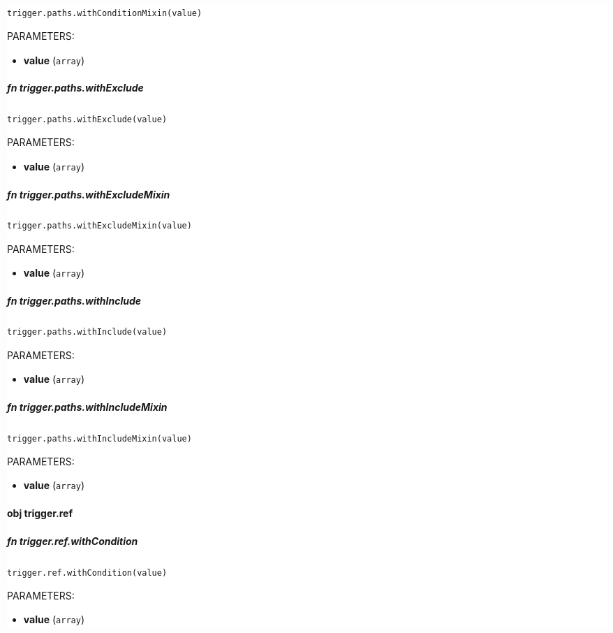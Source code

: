 ```jsonnet
trigger.paths.withConditionMixin(value)
```

PARAMETERS:

* **value** (`array`)


##### fn trigger.paths.withExclude

```jsonnet
trigger.paths.withExclude(value)
```

PARAMETERS:

* **value** (`array`)


##### fn trigger.paths.withExcludeMixin

```jsonnet
trigger.paths.withExcludeMixin(value)
```

PARAMETERS:

* **value** (`array`)


##### fn trigger.paths.withInclude

```jsonnet
trigger.paths.withInclude(value)
```

PARAMETERS:

* **value** (`array`)


##### fn trigger.paths.withIncludeMixin

```jsonnet
trigger.paths.withIncludeMixin(value)
```

PARAMETERS:

* **value** (`array`)


#### obj trigger.ref


##### fn trigger.ref.withCondition

```jsonnet
trigger.ref.withCondition(value)
```

PARAMETERS:

* **value** (`array`)
